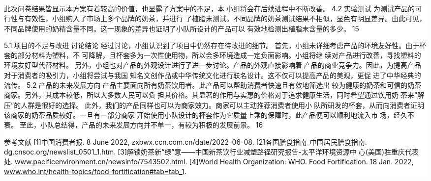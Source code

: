   此次问卷结果皆显示本方案有着较高的价值，也显露了方案中的不足，本
小组将会在后续进程中不断改善。
4.2 实验测试
为测试产品的可行性与有效性，小组购入了市场上多个品牌的奶茶，并进行 了植脂末测试。不同品牌的奶茶测试结果不相似，显色有明显差异。由此可见， 不同品牌使用的奶精含量不同。这一现象的差异也证明了小队所设计的产品可以 有效地检测出植脂末含量的多少。
15

5.1 项目的不足与改进
讨论结论
  经过讨论，小组认识到了项目中仍然存在待改进的细节。
首先，小组未详细考虑产品的环境友好性。由于杯套的部分材料为塑料，不 可降解，且杯套多为一次性使用物，所以会多环境造成一定负面影响。小组将继 续对产品进行改善，寻找塑料的环境友好型代替材料。
另外，小组也对产品的外观设计进行了进一步讨论。产品的外观直接影响着 产品的商业竞争力。因此，为提高产品对于消费者的吸引力，小组将尝试与我国 知名文创作品或中华传统文化进行联名设计。这不仅可以提高产品的美观，更促 进了中华经典的流传。
5.2 产品的未来发展方向
产品主要面向所有奶茶饮用者。此产品可以帮助消费者快速且有效地筛选出 较为健康的奶茶和可信的奶茶商家。另外，其成本较低，所以大多数人民可以负 担其价格。其显著的作用与实惠的价格对于追求健康生活，同时希望通过饮用奶 茶来“解压”的人群是很好的选择。
此外，我们的产品同样也可以为商家效力。商家可以主动推荐消费者使用小 队所研发的杯套，从而向消费者证明该商家的奶茶品质较好。一旦有一部分商家 开始使用小队设计的杯套作为它质量上乘的保障时，此产品便可以顺利地流入市 场，经久不衰。
至此，小队总结得，产品的未来发展方向并不单一，有较为积极的发展前景。
16

参考文献
[1]中国消费者报. 8 June 2022, zxbwx.ccn.com.cn/date/2022-06-08. [2]各国膳食指南_中国居民膳食指南. dg.cnsoc.org/newslist_0501_1.htm. [3]解锁奶茶新“绿”意——中国新茶饮行业减塑路径研究报告-太平洋环境资源中 心(美国)驻重庆代表处. www.pacificenvironment.cn/newsinfo/7543502.html. [4]World Health Organization: WHO. Food Fortification. 18 Jan.
2022, www.who.int/health-topics/food-fortification#tab=tab_1.

